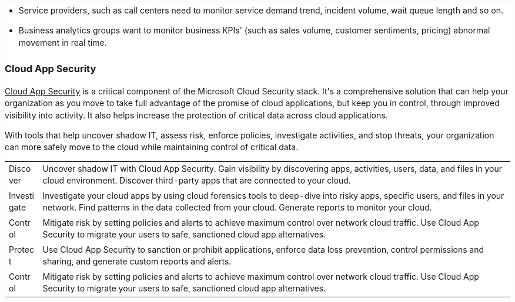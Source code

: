 -   Service providers, such as call centers need to monitor service demand trend, incident volume, wait queue length and so on.

-   Business analytics groups want to monitor business KPIs' (such as sales volume, customer sentiments, pricing) abnormal movement in real time.

### Cloud App Security

[Cloud App Security](https://docs.microsoft.com/cloud-app-security/what-is-cloud-app-security) is a critical component of the Microsoft Cloud Security stack. It's a comprehensive solution that can help your organization as you move to take full advantage of the promise of cloud applications, but keep you in control, through improved visibility into activity. It also helps increase the protection of critical data across cloud applications.

With tools that help uncover shadow IT, assess risk, enforce policies, investigate activities, and stop threats, your organization can more safely move to the cloud while maintaining control of critical data.

<table style="width:100%">
 <tr>
   <td>Discover</td>
   <td>Uncover shadow IT with Cloud App Security. Gain visibility by discovering apps, activities, users, data, and files in your cloud environment. Discover third-party apps that are connected to your cloud.</td>
 </tr>
 <tr>
   <td>Investigate</td>
   <td>Investigate your cloud apps by using cloud forensics tools to deep-dive into risky apps, specific users, and files in your network. Find patterns in the data collected from your cloud. Generate reports to monitor your cloud.</td>

 </tr>
 <tr>
   <td>Control</td>
   <td>Mitigate risk by setting policies and alerts to achieve maximum control over network cloud traffic. Use Cloud App Security to migrate your users to safe, sanctioned cloud app alternatives.</td>

 </tr>
 <tr>
   <td>Protect</td>
   <td>Use Cloud App Security to sanction or prohibit applications, enforce data loss prevention, control permissions and sharing, and generate custom reports and alerts.</td>

 </tr>
 <tr>
   <td>Control</td>
   <td>Mitigate risk by setting policies and alerts to achieve maximum control over network cloud traffic. Use Cloud App Security to migrate your users to safe, sanctioned cloud app alternatives.</td>

 </tr>
</table>

